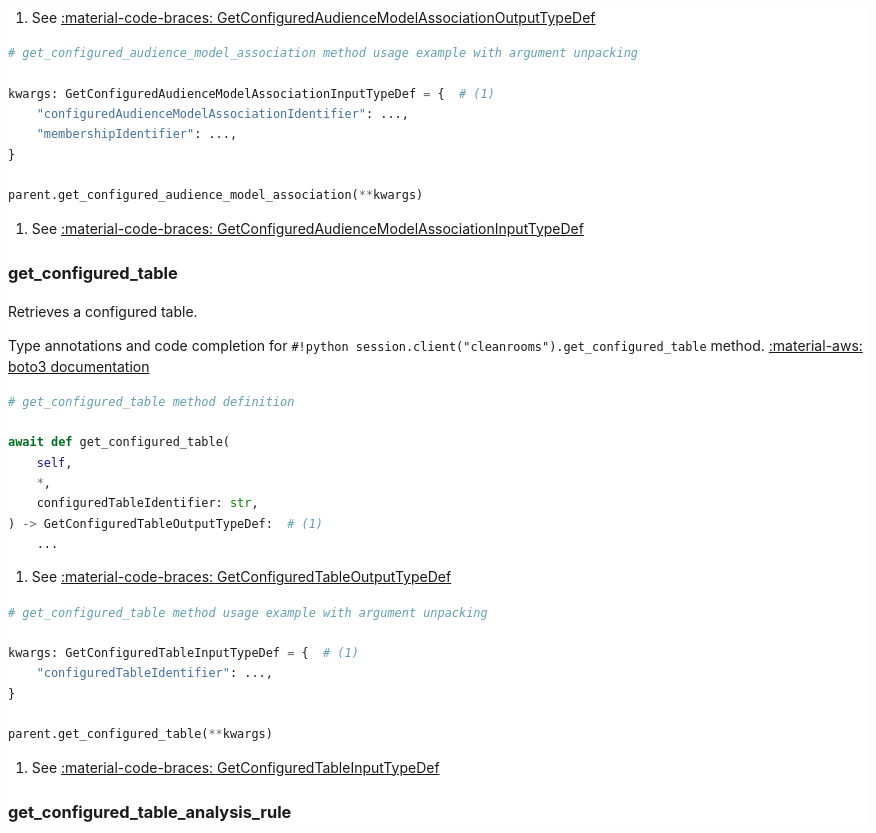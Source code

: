 1. See [:material-code-braces: GetConfiguredAudienceModelAssociationOutputTypeDef](./type_defs.md#getconfiguredaudiencemodelassociationoutputtypedef)


```python
# get_configured_audience_model_association method usage example with argument unpacking

kwargs: GetConfiguredAudienceModelAssociationInputTypeDef = {  # (1)
    "configuredAudienceModelAssociationIdentifier": ...,
    "membershipIdentifier": ...,
}

parent.get_configured_audience_model_association(**kwargs)
```

1. See [:material-code-braces: GetConfiguredAudienceModelAssociationInputTypeDef](./type_defs.md#getconfiguredaudiencemodelassociationinputtypedef)

### get\_configured\_table

Retrieves a configured table.

Type annotations and code completion for `#!python session.client("cleanrooms").get_configured_table` method.
[:material-aws: boto3 documentation](https://boto3.amazonaws.com/v1/documentation/api/latest/reference/services/cleanrooms.html#CleanRoomsService.Client)

```python
# get_configured_table method definition

await def get_configured_table(
    self,
    *,
    configuredTableIdentifier: str,
) -> GetConfiguredTableOutputTypeDef:  # (1)
    ...
```

1. See [:material-code-braces: GetConfiguredTableOutputTypeDef](./type_defs.md#getconfiguredtableoutputtypedef)


```python
# get_configured_table method usage example with argument unpacking

kwargs: GetConfiguredTableInputTypeDef = {  # (1)
    "configuredTableIdentifier": ...,
}

parent.get_configured_table(**kwargs)
```

1. See [:material-code-braces: GetConfiguredTableInputTypeDef](./type_defs.md#getconfiguredtableinputtypedef)

### get\_configured\_table\_analysis\_rule
